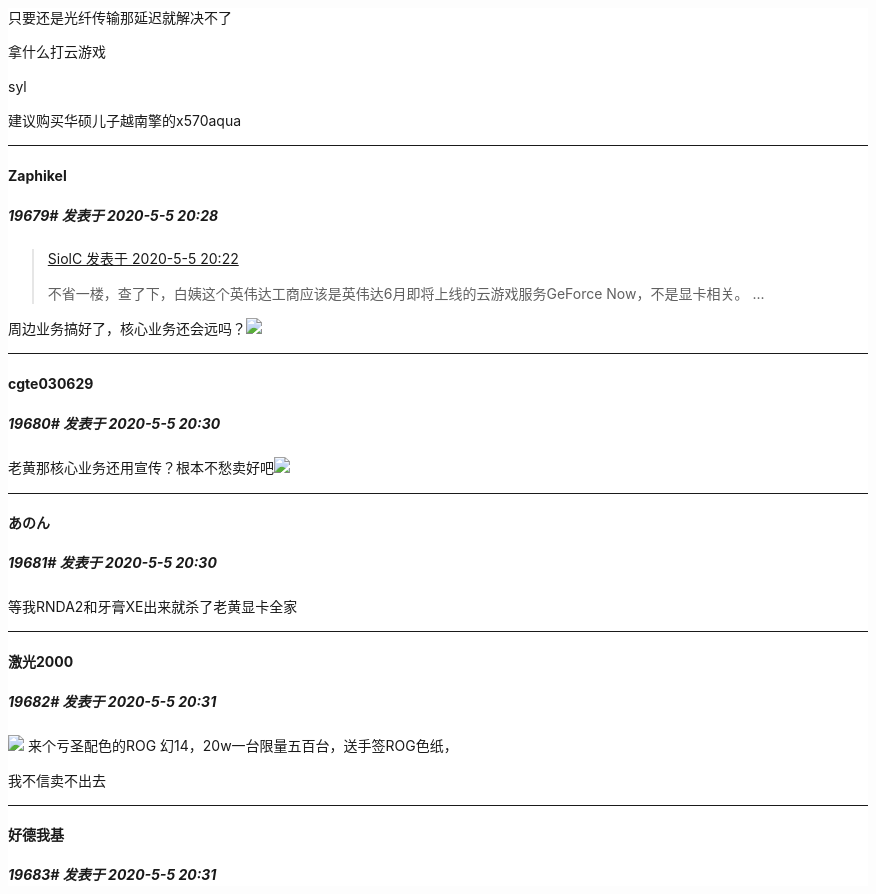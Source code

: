 
只要还是光纤传输那延迟就解决不了

拿什么打云游戏

syl

建议购买华硕儿子越南擎的x570aqua


-----

####  Zaphikel  
##### 19679#       发表于 2020-5-5 20:28


<blockquote><a href="httphttps://bbs.saraba1st.com/2b/forum.php?mod=redirect&amp;goto=findpost&amp;pid=47312777&amp;ptid=1924531" target="_blank">SiolC 发表于 2020-5-5 20:22</a>

不省一楼，查了下，白姨这个英伟达工商应该是英伟达6月即将上线的云游戏服务GeForce Now，不是显卡相关。 ...</blockquote>
周边业务搞好了，核心业务还会远吗？<img src="https://static.saraba1st.com/image/smiley/face2017/037.png" referrerpolicy="no-referrer">


-----

####  cgte030629  
##### 19680#       发表于 2020-5-5 20:30


老黄那核心业务还用宣传？根本不愁卖好吧<img src="https://static.saraba1st.com/image/smiley/face2017/245.png" referrerpolicy="no-referrer">


-----

####  あのん  
##### 19681#       发表于 2020-5-5 20:30


等我RNDA2和牙膏XE出来就杀了老黄显卡全家


-----

####  激光2000  
##### 19682#       发表于 2020-5-5 20:31


<img src="https://static.saraba1st.com/image/smiley/face2017/067.png" referrerpolicy="no-referrer"> 来个亏圣配色的ROG 幻14，20w一台限量五百台，送手签ROG色纸，


我不信卖不出去


-----

####  好德我基  
##### 19683#       发表于 2020-5-5 20:31

